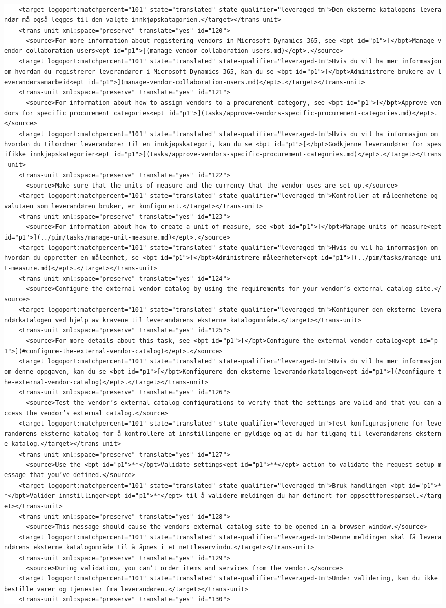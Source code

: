         <target logoport:matchpercent="101" state="translated" state-qualifier="leveraged-tm">Den eksterne katalogens leverandør må også legges til den valgte innkjøpskatagorien.</target></trans-unit>
        <trans-unit xml:space="preserve" translate="yes" id="120">
          <source>For more information about registering vendors in Microsoft Dynamics 365, see <bpt id="p1">[</bpt>Manage vendor collaboration users<ept id="p1">](manage-vendor-collaboration-users.md)</ept>.</source>
        <target logoport:matchpercent="101" state="translated" state-qualifier="leveraged-tm">Hvis du vil ha mer informasjon om hvordan du registrerer leverandører i Microsoft Dynamics 365, kan du se <bpt id="p1">[</bpt>Administrere brukere av leverandørsamarbeid<ept id="p1">](manage-vendor-collaboration-users.md)</ept>.</target></trans-unit>
        <trans-unit xml:space="preserve" translate="yes" id="121">
          <source>For information about how to assign vendors to a procurement category, see <bpt id="p1">[</bpt>Approve vendors for specific procurement categories<ept id="p1">](tasks/approve-vendors-specific-procurement-categories.md)</ept>.</source>
        <target logoport:matchpercent="101" state="translated" state-qualifier="leveraged-tm">Hvis du vil ha informasjon om hvordan du tilordner leverandører til en innkjøpskategori, kan du se <bpt id="p1">[</bpt>Godkjenne leverandører for spesifikke innkjøpskategorier<ept id="p1">](tasks/approve-vendors-specific-procurement-categories.md)</ept>.</target></trans-unit>
        <trans-unit xml:space="preserve" translate="yes" id="122">
          <source>Make sure that the units of measure and the currency that the vendor uses are set up.</source>
        <target logoport:matchpercent="101" state="translated" state-qualifier="leveraged-tm">Kontroller at måleenhetene og valutaen som leverandøren bruker, er konfigurert.</target></trans-unit>
        <trans-unit xml:space="preserve" translate="yes" id="123">
          <source>For information about how to create a unit of measure, see <bpt id="p1">[</bpt>Manage units of measure<ept id="p1">](../pim/tasks/manage-unit-measure.md)</ept>.</source>
        <target logoport:matchpercent="101" state="translated" state-qualifier="leveraged-tm">Hvis du vil ha informasjon om hvordan du oppretter en måleenhet, se <bpt id="p1">[</bpt>Administrere måleenheter<ept id="p1">](../pim/tasks/manage-unit-measure.md)</ept>.</target></trans-unit>
        <trans-unit xml:space="preserve" translate="yes" id="124">
          <source>Configure the external vendor catalog by using the requirements for your vendor’s external catalog site.</source>
        <target logoport:matchpercent="101" state="translated" state-qualifier="leveraged-tm">Konfigurer den eksterne leverandørkatalogen ved hjelp av kravene til leverandørens eksterne katalogområde.</target></trans-unit>
        <trans-unit xml:space="preserve" translate="yes" id="125">
          <source>For more details about this task, see <bpt id="p1">[</bpt>Configure the external vendor catalog<ept id="p1">](#configure-the-external-vendor-catalog)</ept>.</source>
        <target logoport:matchpercent="101" state="translated" state-qualifier="leveraged-tm">Hvis du vil ha mer informasjon om denne oppgaven, kan du se <bpt id="p1">[</bpt>Konfigurere den eksterne leverandørkatalogen<ept id="p1">](#configure-the-external-vendor-catalog)</ept>.</target></trans-unit>
        <trans-unit xml:space="preserve" translate="yes" id="126">
          <source>Test the vendor’s external catalog configurations to verify that the settings are valid and that you can access the vendor’s external catalog.</source>
        <target logoport:matchpercent="101" state="translated" state-qualifier="leveraged-tm">Test konfigurasjonene for leverandørens eksterne katalog for å kontrollere at innstillingene er gyldige og at du har tilgang til leverandørens eksterne katalog.</target></trans-unit>
        <trans-unit xml:space="preserve" translate="yes" id="127">
          <source>Use the <bpt id="p1">**</bpt>Validate settings<ept id="p1">**</ept> action to validate the request setup message that you’ve defined.</source>
        <target logoport:matchpercent="101" state="translated" state-qualifier="leveraged-tm">Bruk handlingen <bpt id="p1">**</bpt>Valider innstillinger<ept id="p1">**</ept> til å validere meldingen du har definert for oppsettforespørsel.</target></trans-unit>
        <trans-unit xml:space="preserve" translate="yes" id="128">
          <source>This message should cause the vendors external catalog site to be opened in a browser window.</source>
        <target logoport:matchpercent="101" state="translated" state-qualifier="leveraged-tm">Denne meldingen skal få leverandørens eksterne katalogområde til å åpnes i et nettleservindu.</target></trans-unit>
        <trans-unit xml:space="preserve" translate="yes" id="129">
          <source>During validation, you can’t order items and services from the vendor.</source>
        <target logoport:matchpercent="101" state="translated" state-qualifier="leveraged-tm">Under validering, kan du ikke bestille varer og tjenester fra leverandøren.</target></trans-unit>
        <trans-unit xml:space="preserve" translate="yes" id="130">